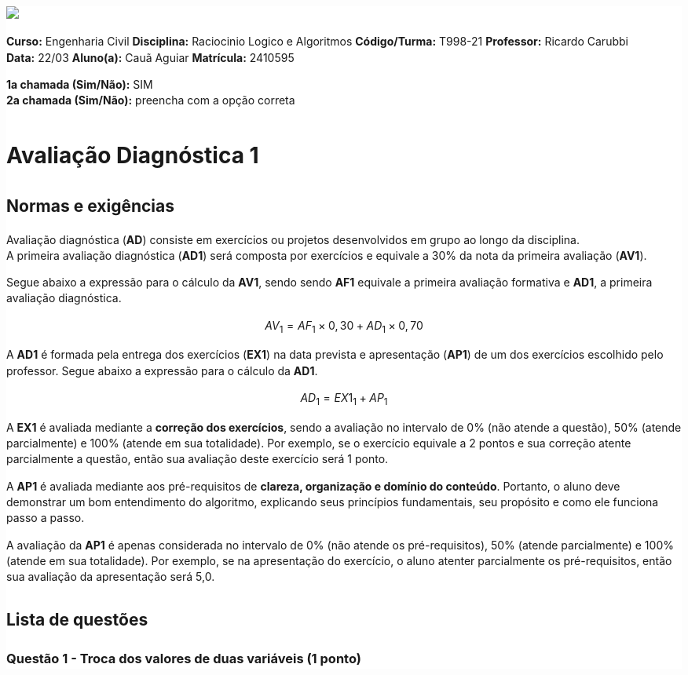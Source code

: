 
<img src="https://drive.google.com/uc?id=1SOzRTjUt7cuBJpSqoK90fcAiKBrnpUJo" width="400">

**Curso:** Engenharia Civil
**Disciplina:**  Raciocinio Logico e Algoritmos
**Código/Turma:** T998-21
**Professor:** Ricardo Carubbi <br>
**Data:** 22/03
**Aluno(a):** Cauã Aguiar
**Matrícula:** 2410595

**1a chamada (Sim/Não):** SIM  <br>
**2a chamada (Sim/Não):** preencha com a opção correta

# Avaliação Diagnóstica 1

## Normas e exigências

Avaliação diagnóstica (**AD**) consiste em exercícios ou projetos desenvolvidos em grupo ao longo da disciplina. <br>
A primeira avaliação diagnóstica (**AD1**) será composta por exercícios e equivale a 30% da nota da primeira avaliação (**AV1**).

Segue abaixo a expressão para o cálculo da **AV1**, sendo sendo **AF1** equivale a primeira avaliação formativa e **AD1**, a primeira avaliação diagnóstica.

$$AV_1 = AF_1 \times 0,30 + AD_1 \times 0,70$$

A **AD1** é formada pela entrega dos exercícios (**EX1**) na data prevista e apresentação (**AP1**) de um dos exercícios escolhido pelo professor.
Segue abaixo a expressão para o cálculo da **AD1**.

$$AD_1 = EX1_1 + AP_1 $$

A **EX1** é avaliada mediante a **correção dos exercícios**, sendo a avaliação no intervalo de 0% (não atende a questão), 50% (atende parcialmente) e 100% (atende em sua totalidade).
Por exemplo, se o exercício equivale a 2 pontos e sua correção atente parcialmente a questão, então sua avaliação deste exercício será 1 ponto.

A **AP1** é avaliada mediante aos pré-requisitos de **clareza, organização e domínio do conteúdo**. Portanto, o aluno deve demonstrar um bom entendimento do algoritmo, explicando seus princípios fundamentais, seu propósito e como ele funciona passo a passo. <br>

A avaliação da **AP1** é apenas considerada no intervalo de 0% (não atende os pré-requisitos), 50% (atende parcialmente) e 100% (atende em sua totalidade).
Por exemplo, se na apresentação do exercício, o aluno atenter parcialmente os pré-requisitos, então sua avaliação da apresentação será 5,0.

## Lista de questões

### Questão 1 - Troca dos valores de duas variáveis (1 ponto)
